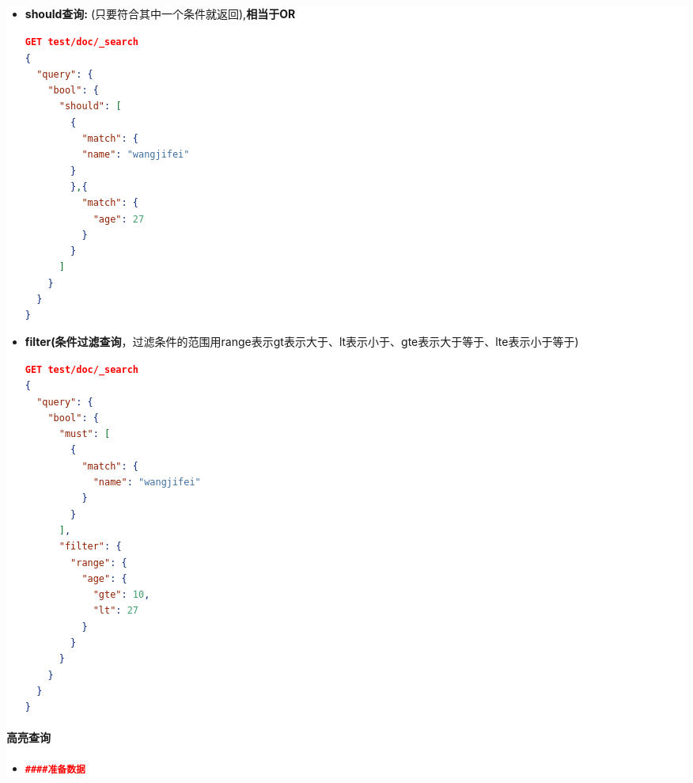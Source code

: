 - **should查询:** (只要符合其中一个条件就返回),**相当于OR**

  ```json
  GET test/doc/_search
  {
    "query": {
      "bool": {
        "should": [
          {
            "match": {
            "name": "wangjifei"
          }
          },{
            "match": {
              "age": 27
            }
          }
        ]
      }
    }
  }
  ```

- **filter(条件过滤查询**，过滤条件的范围用range表示gt表示大于、lt表示小于、gte表示大于等于、lte表示小于等于)

  ```json
  GET test/doc/_search
  {
    "query": {
      "bool": {
        "must": [
          {
            "match": {
              "name": "wangjifei"
            }
          }
        ],
        "filter": {
          "range": {
            "age": {
              "gte": 10,
              "lt": 27
            }
          }
        }
      }
    }
  }
  ```

#### 高亮查询

- ```json
  ####准备数据
  